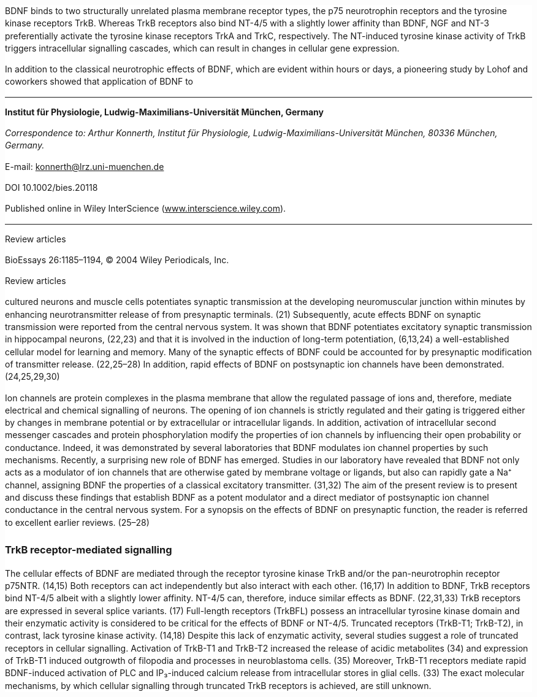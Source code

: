 BDNF binds to two structurally unrelated plasma membrane receptor types, the p75 neurotrophin receptors and the tyrosine kinase receptors TrkB. Whereas TrkB receptors also bind NT-4/5 with a slightly lower affinity than BDNF, NGF and NT-3 preferentially activate the tyrosine kinase receptors TrkA and TrkC, respectively. The NT-induced tyrosine kinase activity of TrkB triggers intracellular signalling cascades, which can result in changes in cellular gene expression.

In addition to the classical neurotrophic effects of BDNF, which are evident within hours or days, a pioneering study by Lohof and coworkers showed that application of BDNF to

---

**Institut für Physiologie, Ludwig-Maximilians-Universität München, Germany**

*Correspondence to: Arthur Konnerth, Institut für Physiologie, Ludwig-Maximilians-Universität München, 80336 München, Germany.*

E-mail: konnerth@lrz.uni-muenchen.de

DOI 10.1002/bies.20118

Published online in Wiley InterScience (www.interscience.wiley.com).

---

Review articles

BioEssays 26:1185–1194, © 2004 Wiley Periodicals, Inc.

Review articles

cultured neurons and muscle cells potentiates synaptic transmission at the developing neuromuscular junction within minutes by enhancing neurotransmitter release of from presynaptic terminals. (21) Subsequently, acute effects BDNF on synaptic transmission were reported from the central nervous system. It was shown that BDNF potentiates excitatory synaptic transmission in hippocampal neurons, (22,23) and that it is involved in the induction of long-term potentiation, (6,13,24) a well-established cellular model for learning and memory. Many of the synaptic effects of BDNF could be accounted for by presynaptic modification of transmitter release. (22,25–28) In addition, rapid effects of BDNF on postsynaptic ion channels have been demonstrated. (24,25,29,30)

Ion channels are protein complexes in the plasma membrane that allow the regulated passage of ions and, therefore, mediate electrical and chemical signalling of neurons. The opening of ion channels is strictly regulated and their gating is triggered either by changes in membrane potential or by extracellular or intracellular ligands. In addition, activation of intracellular second messenger cascades and protein phosphorylation modify the properties of ion channels by influencing their open probability or conductance. Indeed, it was demonstrated by several laboratories that BDNF modulates ion channel properties by such mechanisms. Recently, a surprising new role of BDNF has emerged. Studies in our laboratory have revealed that BDNF not only acts as a modulator of ion channels that are otherwise gated by membrane voltage or ligands, but also can rapidly gate a Na⁺ channel, assigning BDNF the properties of a classical excitatory transmitter. (31,32) The aim of the present review is to present and discuss these findings that establish BDNF as a potent modulator and a direct mediator of postsynaptic ion channel conductance in the central nervous system. For a synopsis on the effects of BDNF on presynaptic function, the reader is referred to excellent earlier reviews. (25–28)

### TrkB receptor-mediated signalling

The cellular effects of BDNF are mediated through the receptor tyrosine kinase TrkB and/or the pan-neurotrophin receptor p75NTR. (14,15) Both receptors can act independently but also interact with each other. (16,17) In addition to BDNF, TrkB receptors bind NT-4/5 albeit with a slightly lower affinity. NT-4/5 can, therefore, induce similar effects as BDNF. (22,31,33) TrkB receptors are expressed in several splice variants. (17) Full-length receptors (TrkBFL) possess an intracellular tyrosine kinase domain and their enzymatic activity is considered to be critical for the effects of BDNF or NT-4/5. Truncated receptors (TrkB-T1; TrkB-T2), in contrast, lack tyrosine kinase activity. (14,18) Despite this lack of enzymatic activity, several studies suggest a role of truncated receptors in cellular signalling. Activation of TrkB-T1 and TrkB-T2 increased the release of acidic metabolites (34) and expression of TrkB-T1 induced outgrowth of filopodia and processes in neuroblastoma cells. (35) Moreover, TrkB-T1 receptors mediate rapid BDNF-induced activation of PLC and IP₃-induced calcium release from intracellular stores in glial cells. (33) The exact molecular mechanisms, by which cellular signalling through truncated TrkB receptors is achieved, are still unknown.
